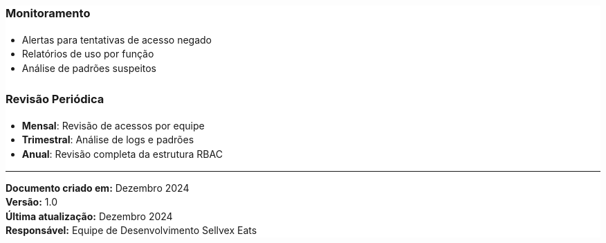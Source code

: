 ### **Monitoramento**
- Alertas para tentativas de acesso negado
- Relatórios de uso por função
- Análise de padrões suspeitos

### **Revisão Periódica**
- **Mensal**: Revisão de acessos por equipe
- **Trimestral**: Análise de logs e padrões
- **Anual**: Revisão completa da estrutura RBAC

---

**Documento criado em:** Dezembro 2024  
**Versão:** 1.0  
**Última atualização:** Dezembro 2024  
**Responsável:** Equipe de Desenvolvimento Sellvex Eats
